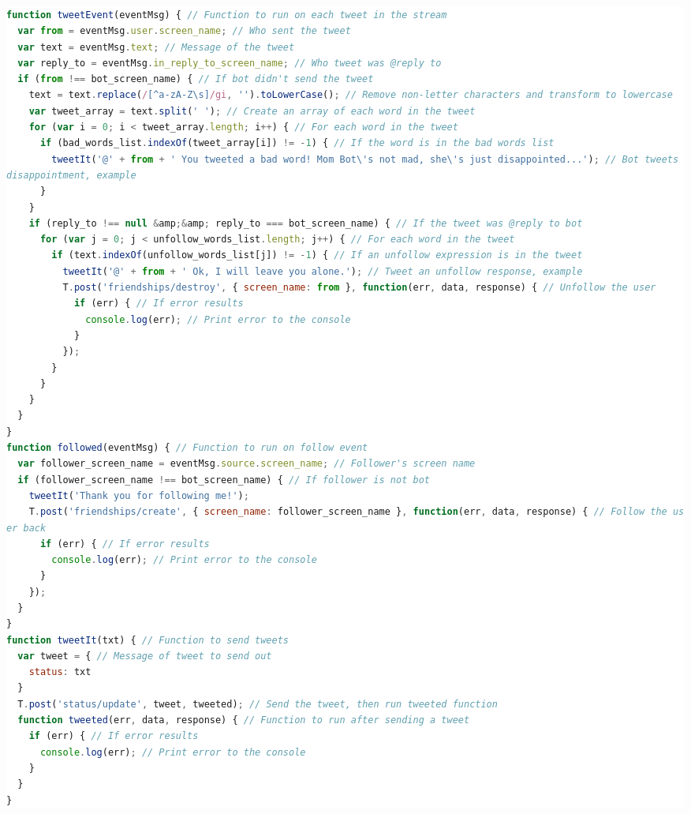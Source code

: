 ~~~ javascript
function tweetEvent(eventMsg) { // Function to run on each tweet in the stream
  var from = eventMsg.user.screen_name; // Who sent the tweet
  var text = eventMsg.text; // Message of the tweet
  var reply_to = eventMsg.in_reply_to_screen_name; // Who tweet was @reply to
  if (from !== bot_screen_name) { // If bot didn't send the tweet
    text = text.replace(/[^a-zA-Z\s]/gi, '').toLowerCase(); // Remove non-letter characters and transform to lowercase
    var tweet_array = text.split(' '); // Create an array of each word in the tweet
    for (var i = 0; i < tweet_array.length; i++) { // For each word in the tweet
      if (bad_words_list.indexOf(tweet_array[i]) != -1) { // If the word is in the bad words list
        tweetIt('@' + from + ' You tweeted a bad word! Mom Bot\'s not mad, she\'s just disappointed...'); // Bot tweets disappointment, example
      }
    }
    if (reply_to !== null &amp;&amp; reply_to === bot_screen_name) { // If the tweet was @reply to bot
      for (var j = 0; j < unfollow_words_list.length; j++) { // For each word in the tweet
        if (text.indexOf(unfollow_words_list[j]) != -1) { // If an unfollow expression is in the tweet
          tweetIt('@' + from + ' Ok, I will leave you alone.'); // Tweet an unfollow response, example
          T.post('friendships/destroy', { screen_name: from }, function(err, data, response) { // Unfollow the user
            if (err) { // If error results
              console.log(err); // Print error to the console
            }
          });
        }
      }
    }
  }
}
function followed(eventMsg) { // Function to run on follow event
  var follower_screen_name = eventMsg.source.screen_name; // Follower's screen name
  if (follower_screen_name !== bot_screen_name) { // If follower is not bot
    tweetIt('Thank you for following me!');
    T.post('friendships/create', { screen_name: follower_screen_name }, function(err, data, response) { // Follow the user back
      if (err) { // If error results
        console.log(err); // Print error to the console
      }
    });
  }
}
function tweetIt(txt) { // Function to send tweets
  var tweet = { // Message of tweet to send out
    status: txt
  }
  T.post('status/update', tweet, tweeted); // Send the tweet, then run tweeted function
  function tweeted(err, data, response) { // Function to run after sending a tweet
    if (err) { // If error results
      console.log(err); // Print error to the console
    }
  }
}
~~~
